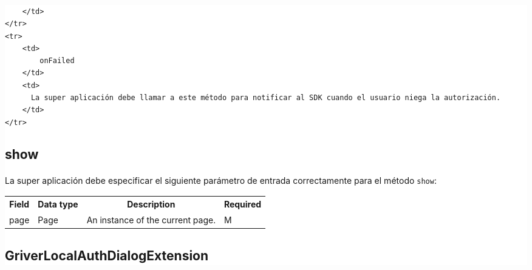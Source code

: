         </td>
    </tr>
    <tr>
        <td>
            onFailed
        </td>
        <td>
          La super aplicación debe llamar a este método para notificar al SDK cuando el usuario niega la autorización.
        </td>
    </tr>
</table>


## show
La super aplicación debe especificar el siguiente parámetro de entrada correctamente para el método ```show```:



<table>
    <tr>
        <th>
            Field
        </th>
        <th>
            Data type
        </th>
        <th>
            Description
        </th>
        <th>
            Required
        </th>
    </tr>
    <tr>
        <td>
            page
        </td>
        <td>
            Page
        </td>
        <td>
            An instance of the current page.
        </td>
        <td>
            M
        </td>
    </tr>
</table>


## GriverLocalAuthDialogExtension
